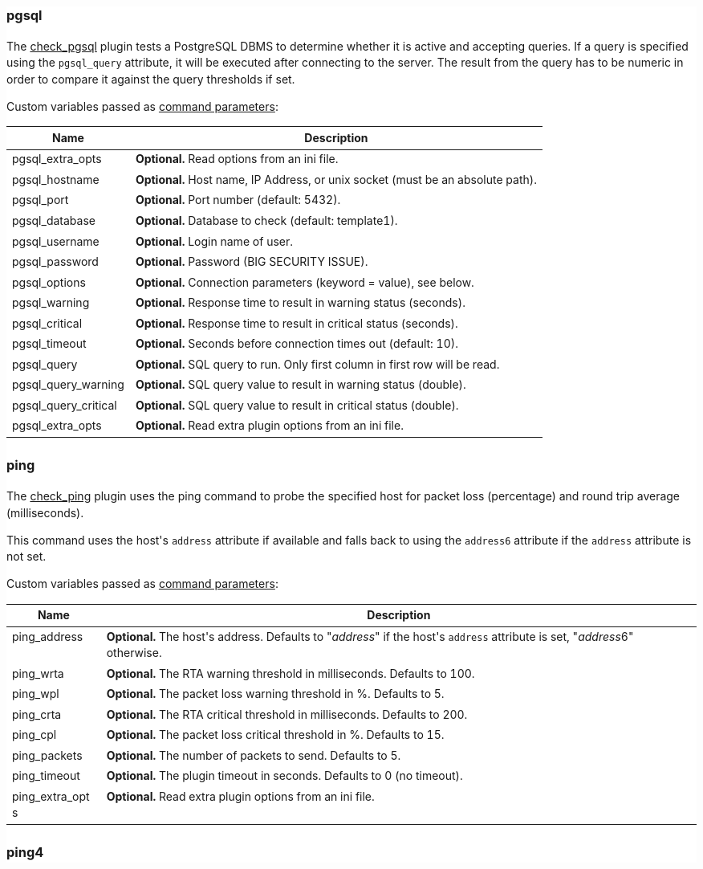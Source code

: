 
### pgsql <a id="plugin-check-command-pgsql"></a>

The [check_pgsql](https://www.monitoring-plugins.org/doc/man/check_pgsql.html) plugin
tests a PostgreSQL DBMS to determine whether it is active and accepting queries.
If a query is specified using the `pgsql_query` attribute, it will be executed after
connecting to the server. The result from the query has to be numeric in order
to compare it against the query thresholds if set.

Custom variables passed as [command parameters](03-monitoring-basics.md#command-passing-parameters):

Name			| Description
------------------------|---------------------------------------------------------------
pgsql_extra_opts	| **Optional.** Read options from an ini file.
pgsql_hostname		| **Optional.** Host name, IP Address, or unix socket (must be an absolute path).
pgsql_port		| **Optional.** Port number (default: 5432).
pgsql_database		| **Optional.** Database to check (default: template1).
pgsql_username		| **Optional.** Login name of user.
pgsql_password		| **Optional.** Password (BIG SECURITY ISSUE).
pgsql_options		| **Optional.** Connection parameters (keyword = value), see below.
pgsql_warning		| **Optional.** Response time to result in warning status (seconds).
pgsql_critical		| **Optional.** Response time to result in critical status (seconds).
pgsql_timeout		| **Optional.** Seconds before connection times out (default: 10).
pgsql_query		| **Optional.** SQL query to run. Only first column in first row will be read.
pgsql_query_warning	| **Optional.** SQL query value to result in warning status (double).
pgsql_query_critical	| **Optional.** SQL query value to result in critical status (double).
pgsql_extra_opts	| **Optional.** Read extra plugin options from an ini file.

### ping <a id="plugin-check-command-ping"></a>

The [check_ping](https://www.monitoring-plugins.org/doc/man/check_ping.html) plugin
uses the ping command to probe the specified host for packet loss (percentage) and
round trip average (milliseconds).

This command uses the host's `address` attribute if available and falls back to using
the `address6` attribute if the `address` attribute is not set.

Custom variables passed as [command parameters](03-monitoring-basics.md#command-passing-parameters):

Name            | Description
----------------|--------------
ping_address    | **Optional.** The host's address. Defaults to "$address$" if the host's `address` attribute is set, "$address6$" otherwise.
ping_wrta       | **Optional.** The RTA warning threshold in milliseconds. Defaults to 100.
ping_wpl        | **Optional.** The packet loss warning threshold in %. Defaults to 5.
ping_crta       | **Optional.** The RTA critical threshold in milliseconds. Defaults to 200.
ping_cpl        | **Optional.** The packet loss critical threshold in %. Defaults to 15.
ping_packets    | **Optional.** The number of packets to send. Defaults to 5.
ping_timeout    | **Optional.** The plugin timeout in seconds. Defaults to 0 (no timeout).
ping_extra_opts | **Optional.** Read extra plugin options from an ini file.


### ping4 <a id="plugin-check-command-ping4"></a>
